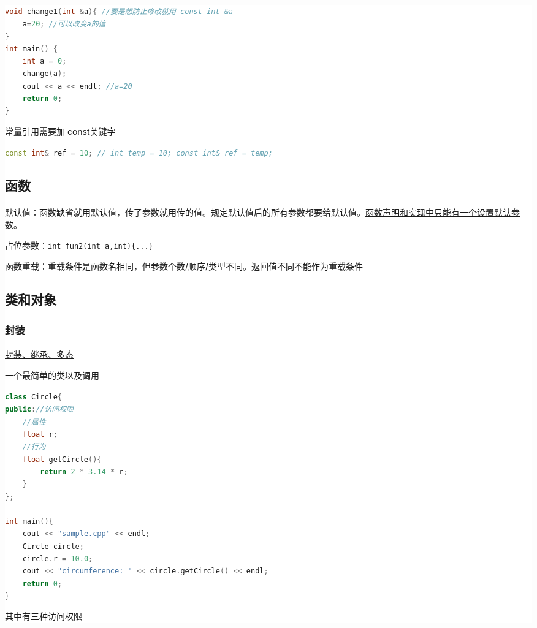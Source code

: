 ```c++
void change1(int &a){ //要是想防止修改就用 const int &a
    a=20; //可以改变a的值
}
int main() {
    int a = 0;
    change(a);
    cout << a << endl; //a=20
    return 0;
}
```

常量引用需要加 const关键字

```c++
const int& ref = 10; // int temp = 10; const int& ref = temp;
```

## 函数

默认值：函数缺省就用默认值，传了参数就用传的值。规定默认值后的所有参数都要给默认值。<u>函数声明和实现中只能有一个设置默认参数。</u>

占位参数：`int fun2(int a,int){...}` 

函数重载：重载条件是函数名相同，但参数个数/顺序/类型不同。返回值不同不能作为重载条件

## 类和对象

### 封装

<u>封装、继承、多态</u>

一个最简单的类以及调用

```c++
class Circle{
public://访问权限
    //属性
    float r;
    //行为
    float getCircle(){
        return 2 * 3.14 * r;
    }
};

int main(){
    cout << "sample.cpp" << endl;
    Circle circle;
    circle.r = 10.0;
    cout << "circumference: " << circle.getCircle() << endl;
    return 0;
}
```

其中有三种访问权限
